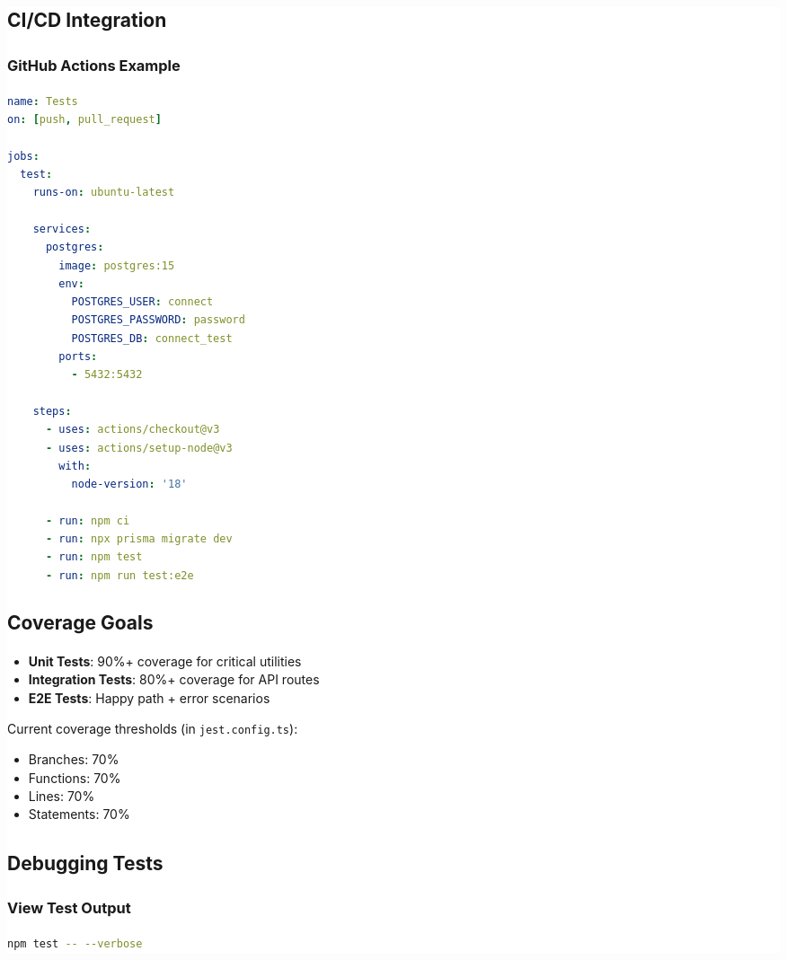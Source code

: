 ## CI/CD Integration

### GitHub Actions Example
```yaml
name: Tests
on: [push, pull_request]

jobs:
  test:
    runs-on: ubuntu-latest

    services:
      postgres:
        image: postgres:15
        env:
          POSTGRES_USER: connect
          POSTGRES_PASSWORD: password
          POSTGRES_DB: connect_test
        ports:
          - 5432:5432

    steps:
      - uses: actions/checkout@v3
      - uses: actions/setup-node@v3
        with:
          node-version: '18'

      - run: npm ci
      - run: npx prisma migrate dev
      - run: npm test
      - run: npm run test:e2e
```

## Coverage Goals

- **Unit Tests**: 90%+ coverage for critical utilities
- **Integration Tests**: 80%+ coverage for API routes
- **E2E Tests**: Happy path + error scenarios

Current coverage thresholds (in `jest.config.ts`):
- Branches: 70%
- Functions: 70%
- Lines: 70%
- Statements: 70%

## Debugging Tests

### View Test Output
```bash
npm test -- --verbose
```
